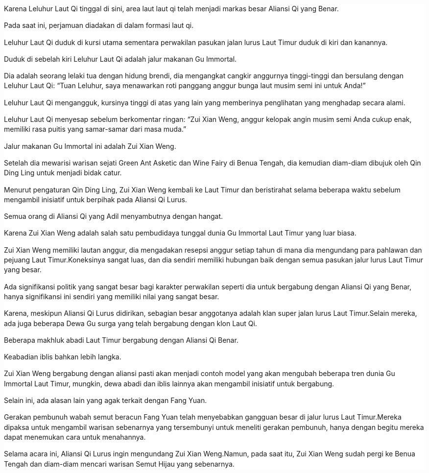 Karena Leluhur Laut Qi tinggal di sini, area laut laut qi telah menjadi markas besar Aliansi Qi yang Benar.

Pada saat ini, perjamuan diadakan di dalam formasi laut qi.

Leluhur Laut Qi duduk di kursi utama sementara perwakilan pasukan jalan lurus Laut Timur duduk di kiri dan kanannya.

Duduk di sebelah kiri Leluhur Laut Qi adalah jalur makanan Gu Immortal.

Dia adalah seorang lelaki tua dengan hidung brendi, dia mengangkat cangkir anggurnya tinggi-tinggi dan bersulang dengan Leluhur Laut Qi: “Tuan Leluhur, saya menawarkan roti panggang anggur bunga laut musim semi ini untuk Anda!”

Leluhur Laut Qi mengangguk, kursinya tinggi di atas yang lain yang memberinya penglihatan yang menghadap secara alami.

Leluhur Laut Qi menyesap sebelum berkomentar ringan: “Zui Xian Weng, anggur kelopak angin musim semi Anda cukup enak, memiliki rasa puitis yang samar-samar dari masa muda.”

Jalur makanan Gu Immortal ini adalah Zui Xian Weng.

Setelah dia mewarisi warisan sejati Green Ant Asketic dan Wine Fairy di Benua Tengah, dia kemudian diam-diam dibujuk oleh Qin Ding Ling untuk menjadi bidak catur.

Menurut pengaturan Qin Ding Ling, Zui Xian Weng kembali ke Laut Timur dan beristirahat selama beberapa waktu sebelum mengambil inisiatif untuk berpihak pada Aliansi Qi Lurus.

Semua orang di Aliansi Qi yang Adil menyambutnya dengan hangat.

Karena Zui Xian Weng adalah salah satu pembudidaya tunggal dunia Gu Immortal Laut Timur yang luar biasa.

Zui Xian Weng memiliki lautan anggur, dia mengadakan resepsi anggur setiap tahun di mana dia mengundang para pahlawan dan pejuang Laut Timur.Koneksinya sangat luas, dan dia sendiri memiliki hubungan baik dengan semua pasukan jalur lurus Laut Timur yang besar.

Ada signifikansi politik yang sangat besar bagi karakter perwakilan seperti dia untuk bergabung dengan Aliansi Qi yang Benar, hanya signifikansi ini sendiri yang memiliki nilai yang sangat besar.

Karena, meskipun Aliansi Qi Lurus didirikan, sebagian besar anggotanya adalah klan super jalan lurus Laut Timur.Selain mereka, ada juga beberapa Dewa Gu surga yang telah bergabung dengan klon Laut Qi.

Beberapa makhluk abadi Laut Timur bergabung dengan Aliansi Qi Benar.

Keabadian iblis bahkan lebih langka.

Zui Xian Weng bergabung dengan aliansi pasti akan menjadi contoh model yang akan mengubah beberapa tren dunia Gu Immortal Laut Timur, mungkin, dewa abadi dan iblis lainnya akan mengambil inisiatif untuk bergabung.

Selain ini, ada alasan lain yang agak terkait dengan Fang Yuan.

Gerakan pembunuh wabah semut beracun Fang Yuan telah menyebabkan gangguan besar di jalur lurus Laut Timur.Mereka dipaksa untuk mengambil warisan sebenarnya yang tersembunyi untuk meneliti gerakan pembunuh, hanya dengan begitu mereka dapat menemukan cara untuk menahannya.

Selama acara ini, Aliansi Qi Lurus ingin mengundang Zui Xian Weng.Namun, pada saat itu, Zui Xian Weng sudah pergi ke Benua Tengah dan diam-diam mencari warisan Semut Hijau yang sebenarnya.

